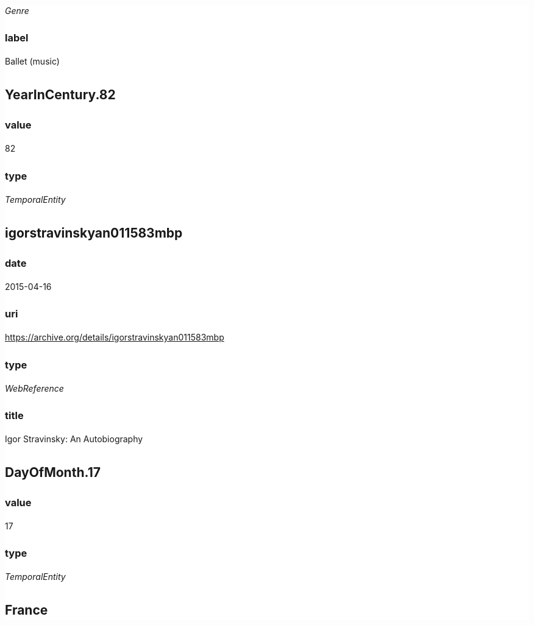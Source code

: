
*Genre*

### label


Ballet (music)

## YearInCentury.82

### value


82

### type


*TemporalEntity*

## igorstravinskyan011583mbp

### date


2015-04-16

### uri


https://archive.org/details/igorstravinskyan011583mbp

### type


*WebReference*

### title


Igor Stravinsky: An Autobiography

## DayOfMonth.17

### value


17

### type


*TemporalEntity*

## France
